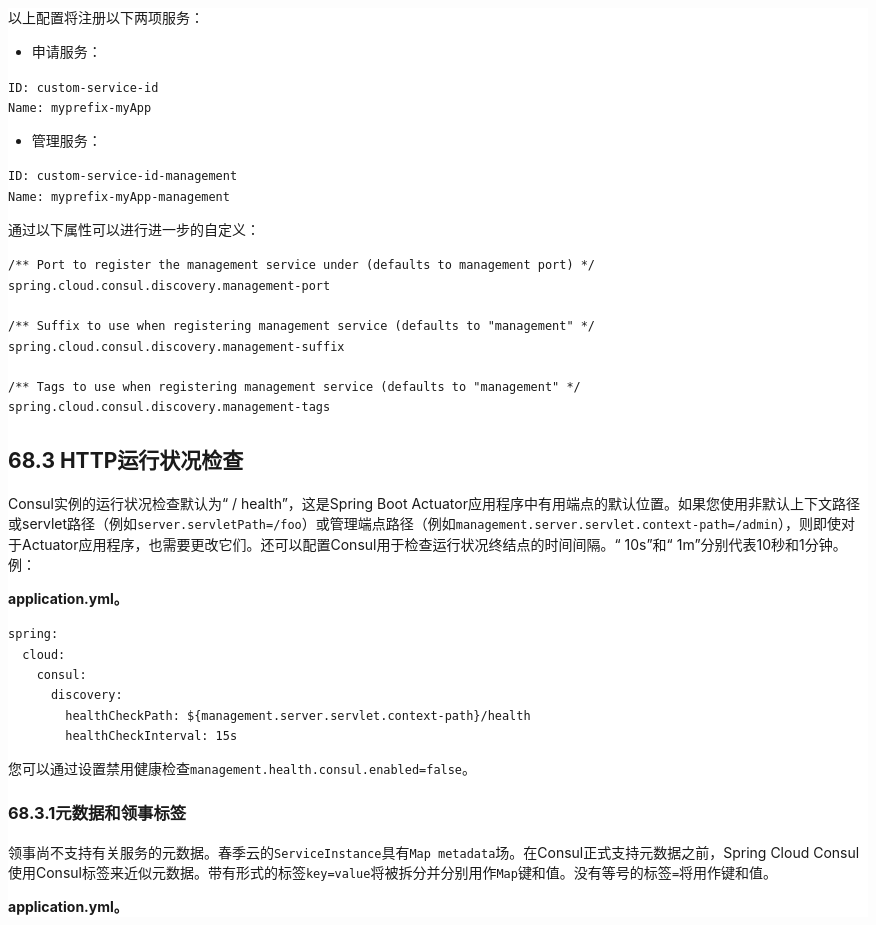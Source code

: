 

以上配置将注册以下两项服务：

- 申请服务：

```properties
ID: custom-service-id
Name: myprefix-myApp
```

- 管理服务：

```properties
ID: custom-service-id-management
Name: myprefix-myApp-management
```

通过以下属性可以进行进一步的自定义：

```properties
/** Port to register the management service under (defaults to management port) */
spring.cloud.consul.discovery.management-port

/** Suffix to use when registering management service (defaults to "management" */
spring.cloud.consul.discovery.management-suffix

/** Tags to use when registering management service (defaults to "management" */
spring.cloud.consul.discovery.management-tags
```

## 68.3 HTTP运行状况检查

Consul实例的运行状况检查默认为“ / health”，这是Spring Boot Actuator应用程序中有用端点的默认位置。如果您使用非默认上下文路径或servlet路径（例如`server.servletPath=/foo`）或管理端点路径（例如`management.server.servlet.context-path=/admin`），则即使对于Actuator应用程序，也需要更改它们。还可以配置Consul用于检查运行状况终结点的时间间隔。“ 10s”和“ 1m”分别代表10秒和1分钟。例：

**application.yml。** 

```properties
spring:
  cloud:
    consul:
      discovery:
        healthCheckPath: ${management.server.servlet.context-path}/health
        healthCheckInterval: 15s
```



您可以通过设置禁用健康检查`management.health.consul.enabled=false`。

### 68.3.1元数据和领事标签

领事尚不支持有关服务的元数据。春季云的`ServiceInstance`具有`Map metadata`场。在Consul正式支持元数据之前，Spring Cloud Consul使用Consul标签来近似元数据。带有形式的标签`key=value`将被拆分并分别用作`Map`键和值。没有等号的标签`=`将用作键和值。

**application.yml。** 
